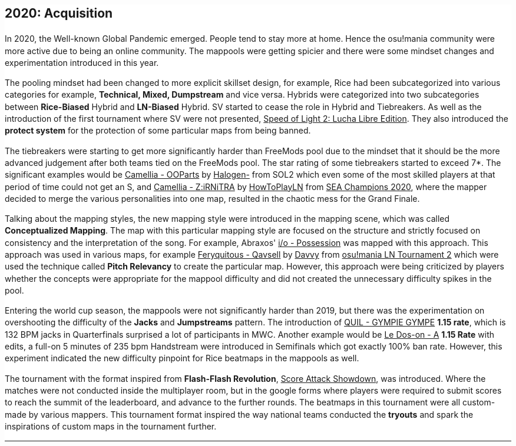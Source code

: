 ## 2020: Acquisition

In 2020, the Well-known Global Pandemic emerged. People tend to stay more at home. Hence the osu!mania community were more active due to being an online community. The mappools were getting spicier and there were some mindset changes and experimentation introduced in this year.

The pooling mindset had been changed to more explicit skillset design, for example, Rice had been subcategorized into various categories for example, **Technical, Mixed, Dumpstream** and vice versa. Hybrids were categorized into two subcategories between **Rice-Biased** Hybrid and **LN-Biased** Hybrid. SV started to cease the role in Hybrid and Tiebreakers. As well as the introduction of the first tournament where SV were not presented, [Speed of Light 2: Lucha Libre Edition](https://osu.ppy.sh/wiki/en/Tournaments/SOL/2020). They also introduced the **protect system** for the protection of some particular maps from being banned.

The tiebreakers were starting to get more significantly harder than FreeMods pool due to the mindset that it should be the more advanced judgement after both teams tied on the FreeMods pool. The star rating of some tiebreakers started to exceed 7*. The significant examples would be [Camellia - OOParts](https://osu.ppy.sh/beatmapsets/1344963#mania/2785547) by [Halogen-](https://osu.ppy.sh/users/169992) from SOL2 which even some of the most skilled players at that period of time could not get an S, and [Camellia - Z:iRNiTRA](https://osu.ppy.sh/beatmapsets/1368592#mania/2830093) by [HowToPlayLN](https://osu.ppy.sh/users/10879600) from [SEA Champions 2020](https://osu.ppy.sh/wiki/en/Tournaments/SEAC/2020), where the mapper decided to merge the various personalities into one map, resulted in the chaotic mess for the Grand Finale.

Talking about the mapping styles, the new mapping style were introduced in the mapping scene, which was called **Conceptualized Mapping**. The map with this particular mapping style are focused on the structure and strictly focused on consistency and the interpretation of the song. For example, Abraxos' [i/o - Possession](https://osu.ppy.sh/beatmapsets/1025679#mania/2145124) was mapped with this approach. This approach was used in various maps, for example [Feryquitous - Qavsell](https://osu.ppy.sh/beatmapsets/1187793#mania/2475325) by [Davvy](https://osu.ppy.sh/users/10047413) from [osu!mania LN Tournament 2](https://osu.ppy.sh/wiki/en/Tournaments/o%21mLN/2) which were used the technique called **Pitch Relevancy** to create the particular map. However, this approach were being criticized by players whether the concepts were appropriate for the mappool difficulty and did not created the unnecessary difficulty spikes in the pool.

Entering the world cup season, the mappools were not significantly harder than 2019, but there was the experimentation on overshooting the difficulty of the **Jacks** and **Jumpstreams** pattern. The introduction of [QUIL - GYMPIE GYMPE](https://osu.ppy.sh/beatmapsets/560952#mania/2435718) **1.15 rate**, which is 132 BPM jacks in Quarterfinals surprised a lot of participants in MWC. Another example would be [Le Dos-on - A](https://osu.ppy.sh/beatmapsets/585451#mania/3875945) **1.15 Rate** with edits, a full-on 5 minutes of 235 bpm Handstream were introduced in Semifinals which got exactly 100% ban rate. However, this experiment indicated the new difficulty pinpoint for Rice beatmaps in the mappools as well.

The tournament with the format inspired from **Flash-Flash Revolution**, [Score Attack Showdown](https://osu.ppy.sh/wiki/en/Tournaments/SAS/1), was introduced. Where the matches were not conducted inside the multiplayer room, but in the google forms where players were required to submit scores to reach the summit of the leaderboard, and advance to the further rounds. The beatmaps in this tournament were all custom-made by various mappers. This tournament format inspired the way national teams conducted the **tryouts** and spark the inspirations of custom maps in the tournament further.

---
